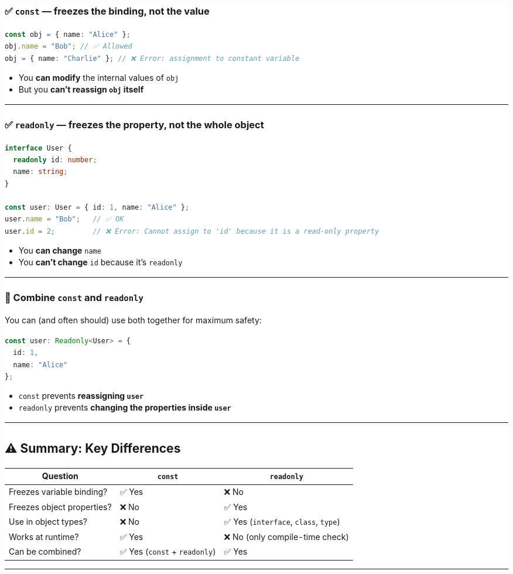 
### ✅ `const` — freezes the **binding**, not the value

```ts
const obj = { name: "Alice" };
obj.name = "Bob"; // ✅ Allowed
obj = { name: "Charlie" }; // ❌ Error: assignment to constant variable
```

- You **can modify** the internal values of `obj`
- But you **can’t reassign `obj` itself**

---

### ✅ `readonly` — freezes the **property**, not the whole object

```ts
interface User {
  readonly id: number;
  name: string;
}

const user: User = { id: 1, name: "Alice" };
user.name = "Bob";   // ✅ OK
user.id = 2;         // ❌ Error: Cannot assign to 'id' because it is a read-only property
```

- You **can change** `name`
- You **can’t change** `id` because it’s `readonly`

---

### 🧠 Combine `const` and `readonly`

You can (and often should) use both together for maximum safety:

```ts
const user: Readonly<User> = {
  id: 1,
  name: "Alice"
};
```

- `const` prevents **reassigning `user`**
- `readonly` prevents **changing the properties inside `user`**

---

## ⚠️ Summary: Key Differences

| Question                          | `const`                          | `readonly`                             |
|----------------------------------|----------------------------------|----------------------------------------|
| Freezes variable binding?        | ✅ Yes                           | ❌ No                                   |
| Freezes object properties?       | ❌ No                            | ✅ Yes                                  |
| Use in object types?             | ❌ No                            | ✅ Yes (`interface`, `class`, `type`)  |
| Works at runtime?                | ✅ Yes                           | ❌ No (only compile-time check)        |
| Can be combined?                 | ✅ Yes (`const` + `readonly`)    | ✅ Yes                                  |

---